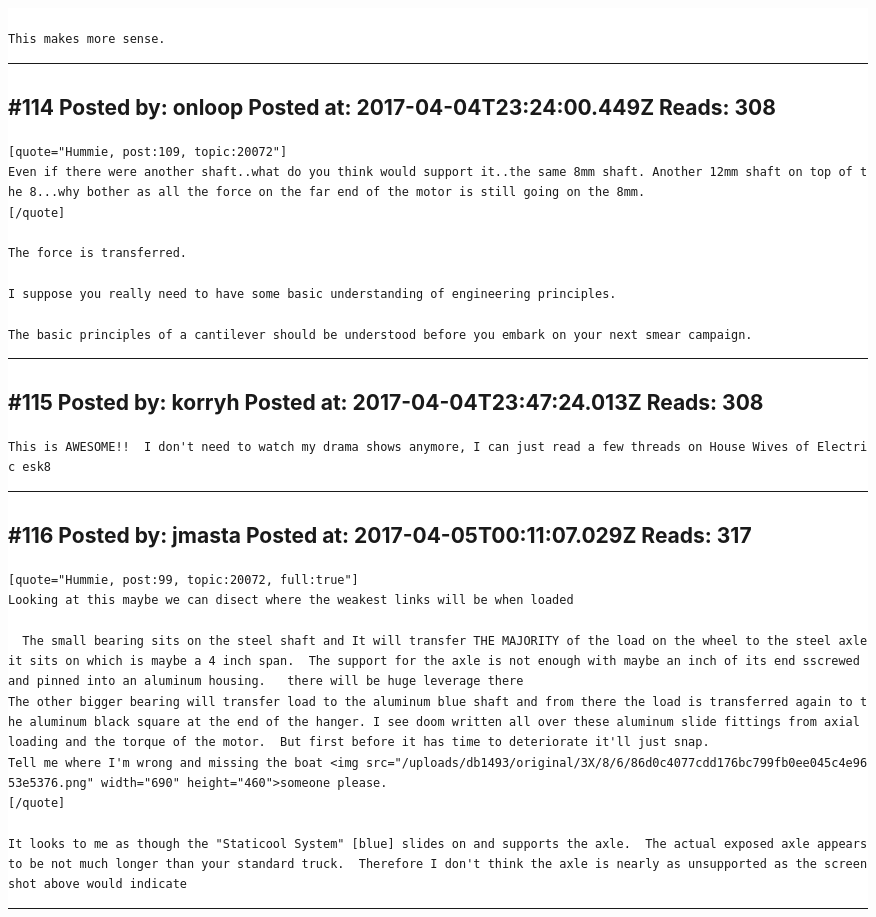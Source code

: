 ```

This makes more sense.
```

---
## \#114 Posted by: onloop Posted at: 2017-04-04T23:24:00.449Z Reads: 308

```
[quote="Hummie, post:109, topic:20072"]
Even if there were another shaft..what do you think would support it..the same 8mm shaft. Another 12mm shaft on top of the 8...why bother as all the force on the far end of the motor is still going on the 8mm.
[/quote]

The force is transferred.

I suppose you really need to have some basic understanding of engineering principles. 

The basic principles of a cantilever should be understood before you embark on your next smear campaign.
```

---
## \#115 Posted by: korryh Posted at: 2017-04-04T23:47:24.013Z Reads: 308

```
This is AWESOME!!  I don't need to watch my drama shows anymore, I can just read a few threads on House Wives of Electric esk8
```

---
## \#116 Posted by: jmasta Posted at: 2017-04-05T00:11:07.029Z Reads: 317

```
[quote="Hummie, post:99, topic:20072, full:true"]
Looking at this maybe we can disect where the weakest links will be when loaded 

  The small bearing sits on the steel shaft and It will transfer THE MAJORITY of the load on the wheel to the steel axle it sits on which is maybe a 4 inch span.  The support for the axle is not enough with maybe an inch of its end sscrewed and pinned into an aluminum housing.   there will be huge leverage there
The other bigger bearing will transfer load to the aluminum blue shaft and from there the load is transferred again to the aluminum black square at the end of the hanger. I see doom written all over these aluminum slide fittings from axial loading and the torque of the motor.  But first before it has time to deteriorate it'll just snap. 
Tell me where I'm wrong and missing the boat <img src="/uploads/db1493/original/3X/8/6/86d0c4077cdd176bc799fb0ee045c4e9653e5376.png" width="690" height="460">someone please.
[/quote]

It looks to me as though the "Staticool System" [blue] slides on and supports the axle.  The actual exposed axle appears to be not much longer than your standard truck.  Therefore I don't think the axle is nearly as unsupported as the screenshot above would indicate
```

---